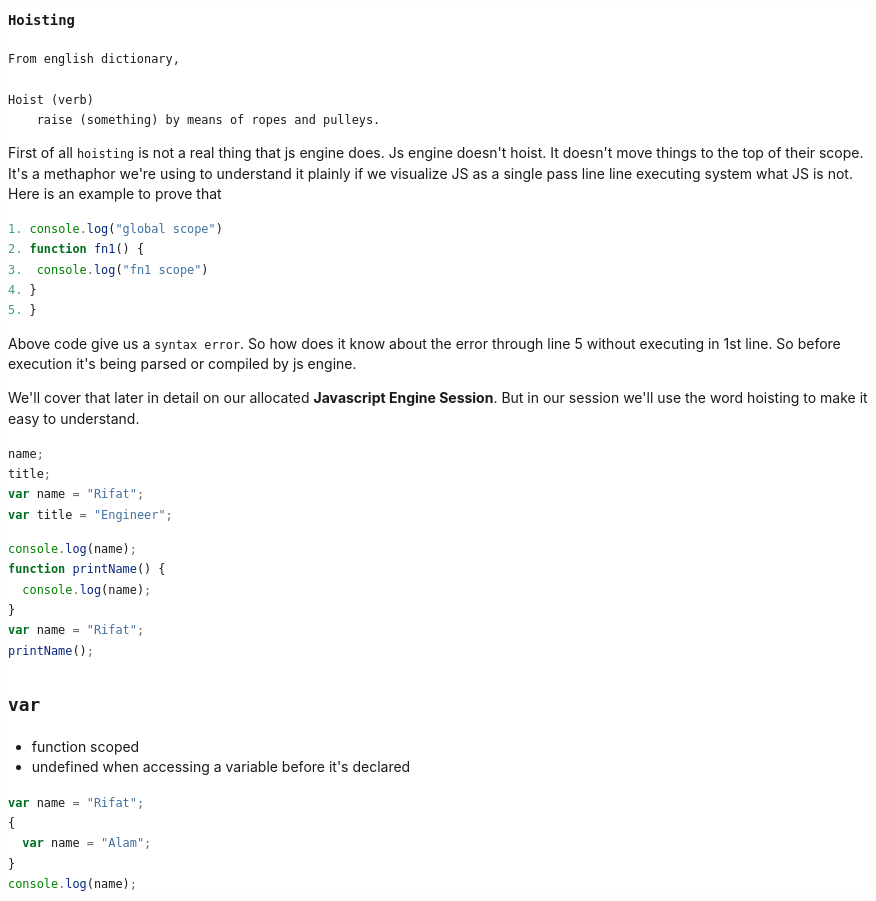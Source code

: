 ### `Hoisting`

```
From english dictionary,

Hoist (verb)
	raise (something) by means of ropes and pulleys.
```

First of all `hoisting` is not a real thing that js engine does. Js engine doesn't hoist. It doesn't move things to the top of their scope. It's a methaphor we're using to understand it plainly if we visualize JS as a single pass line line executing system what JS is not. Here is an example to prove that

```js
1. console.log("global scope")
2. function fn1() {
3.  console.log("fn1 scope")
4. }
5. }
```

Above code give us a `syntax error`. So how does it know about the error through line 5 without executing in 1st line. So before execution it's being parsed or compiled by js engine.

We'll cover that later in detail on our allocated **Javascript Engine Session**. But in our session we'll use the word hoisting to make it easy to understand.

```js
name;
title;
var name = "Rifat";
var title = "Engineer";
```

```js
console.log(name);
function printName() {
  console.log(name);
}
var name = "Rifat";
printName();
```

## `var`

- function scoped
- undefined when accessing a variable before it's declared

```js
var name = "Rifat";
{
  var name = "Alam";
}
console.log(name);
```
